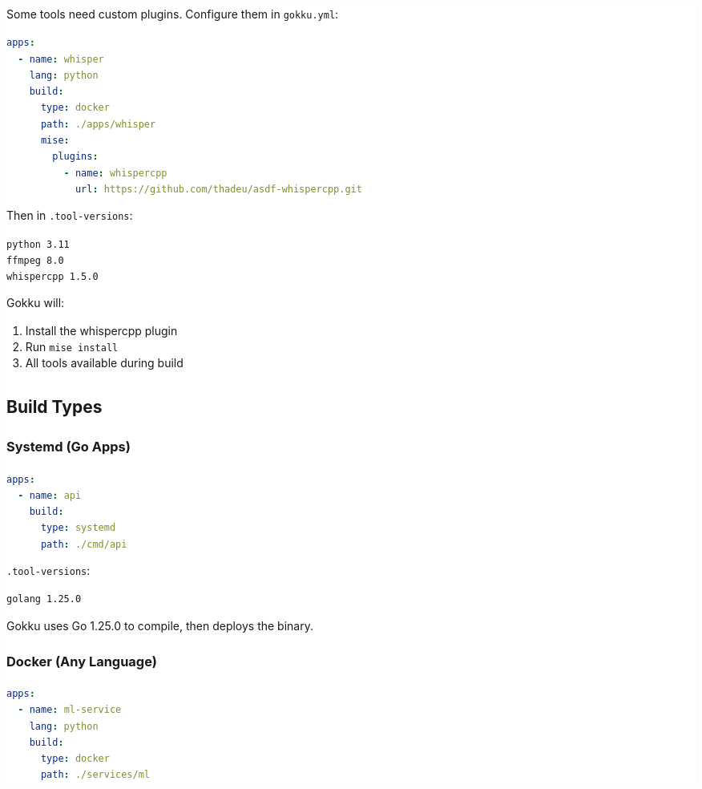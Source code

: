 Some tools need custom plugins. Configure them in `gokku.yml`:

```yaml
apps:
  - name: whisper
    lang: python
    build:
      type: docker
      path: ./apps/whisper
      mise:
        plugins:
          - name: whispercpp
            url: https://github.com/thadeu/asdf-whispercpp.git
```

Then in `.tool-versions`:

```
python 3.11
ffmpeg 8.0
whispercpp 1.5.0
```

Gokku will:
1. Install the whispercpp plugin
2. Run `mise install`
3. All tools available during build

## Build Types

### Systemd (Go Apps)

```yaml
apps:
  - name: api
    build:
      type: systemd
      path: ./cmd/api
```

`.tool-versions`:
```
golang 1.25.0
```

Gokku uses Go 1.25.0 to compile, then deploys the binary.

### Docker (Any Language)

```yaml
apps:
  - name: ml-service
    lang: python
    build:
      type: docker
      path: ./services/ml
```
